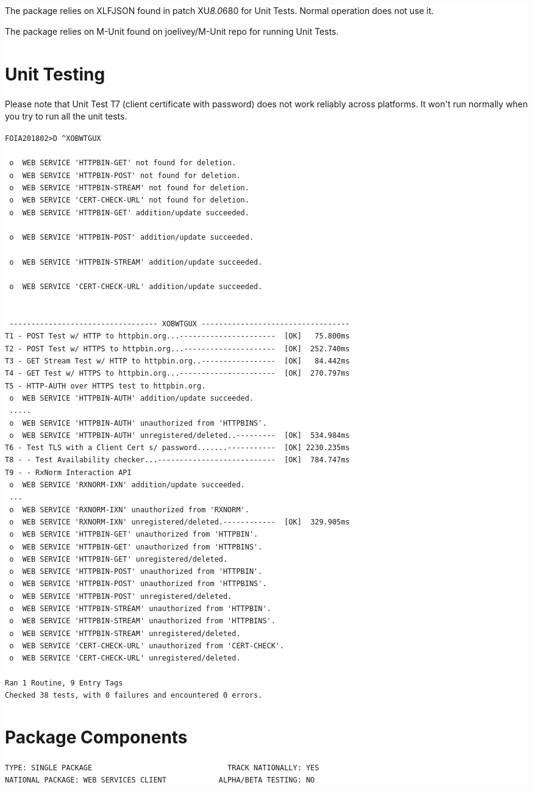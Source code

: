 The package relies on XLFJSON found in patch XU*8.0*680 for Unit Tests. Normal
operation does not use it.

The package relies on M-Unit found on joelivey/M-Unit repo for running Unit
Tests.

# Unit Testing
Please note that Unit Test T7 (client certificate with password) does not work
reliably across platforms. It won't run normally when you try to run all the
unit tests.
```
FOIA201802>D ^XOBWTGUX

 o  WEB SERVICE 'HTTPBIN-GET' not found for deletion.
 o  WEB SERVICE 'HTTPBIN-POST' not found for deletion.
 o  WEB SERVICE 'HTTPBIN-STREAM' not found for deletion.
 o  WEB SERVICE 'CERT-CHECK-URL' not found for deletion.
 o  WEB SERVICE 'HTTPBIN-GET' addition/update succeeded.
 
 o  WEB SERVICE 'HTTPBIN-POST' addition/update succeeded.
 
 o  WEB SERVICE 'HTTPBIN-STREAM' addition/update succeeded.
 
 o  WEB SERVICE 'CERT-CHECK-URL' addition/update succeeded.
 

 ---------------------------------- XOBWTGUX ----------------------------------
T1 - POST Test w/ HTTP to httpbin.org...----------------------  [OK]   75.800ms
T2 - POST Test w/ HTTPS to httpbin.org...---------------------  [OK]  252.740ms
T3 - GET Stream Test w/ HTTP to httpbin.org..-----------------  [OK]   84.442ms
T4 - GET Test w/ HTTPS to httpbin.org...----------------------  [OK]  270.797ms
T5 - HTTP-AUTH over HTTPS test to httpbin.org.
 o  WEB SERVICE 'HTTPBIN-AUTH' addition/update succeeded.
 .....
 o  WEB SERVICE 'HTTPBIN-AUTH' unauthorized from 'HTTPBINS'.
 o  WEB SERVICE 'HTTPBIN-AUTH' unregistered/deleted..---------  [OK]  534.984ms
T6 - Test TLS with a Client Cert s/ password.......-----------  [OK] 2230.235ms
T8 - - Test Availability checker...---------------------------  [OK]  784.747ms
T9 - - RxNorm Interaction API 
 o  WEB SERVICE 'RXNORM-IXN' addition/update succeeded.
 ...
 o  WEB SERVICE 'RXNORM-IXN' unauthorized from 'RXNORM'.
 o  WEB SERVICE 'RXNORM-IXN' unregistered/deleted.------------  [OK]  329.905ms
 o  WEB SERVICE 'HTTPBIN-GET' unauthorized from 'HTTPBIN'.
 o  WEB SERVICE 'HTTPBIN-GET' unauthorized from 'HTTPBINS'.
 o  WEB SERVICE 'HTTPBIN-GET' unregistered/deleted.
 o  WEB SERVICE 'HTTPBIN-POST' unauthorized from 'HTTPBIN'.
 o  WEB SERVICE 'HTTPBIN-POST' unauthorized from 'HTTPBINS'.
 o  WEB SERVICE 'HTTPBIN-POST' unregistered/deleted.
 o  WEB SERVICE 'HTTPBIN-STREAM' unauthorized from 'HTTPBIN'.
 o  WEB SERVICE 'HTTPBIN-STREAM' unauthorized from 'HTTPBINS'.
 o  WEB SERVICE 'HTTPBIN-STREAM' unregistered/deleted.
 o  WEB SERVICE 'CERT-CHECK-URL' unauthorized from 'CERT-CHECK'.
 o  WEB SERVICE 'CERT-CHECK-URL' unregistered/deleted.

Ran 1 Routine, 9 Entry Tags
Checked 38 tests, with 0 failures and encountered 0 errors.
```
# Package Components
```
TYPE: SINGLE PACKAGE                               TRACK NATIONALLY: YES
NATIONAL PACKAGE: WEB SERVICES CLIENT            ALPHA/BETA TESTING: NO
```